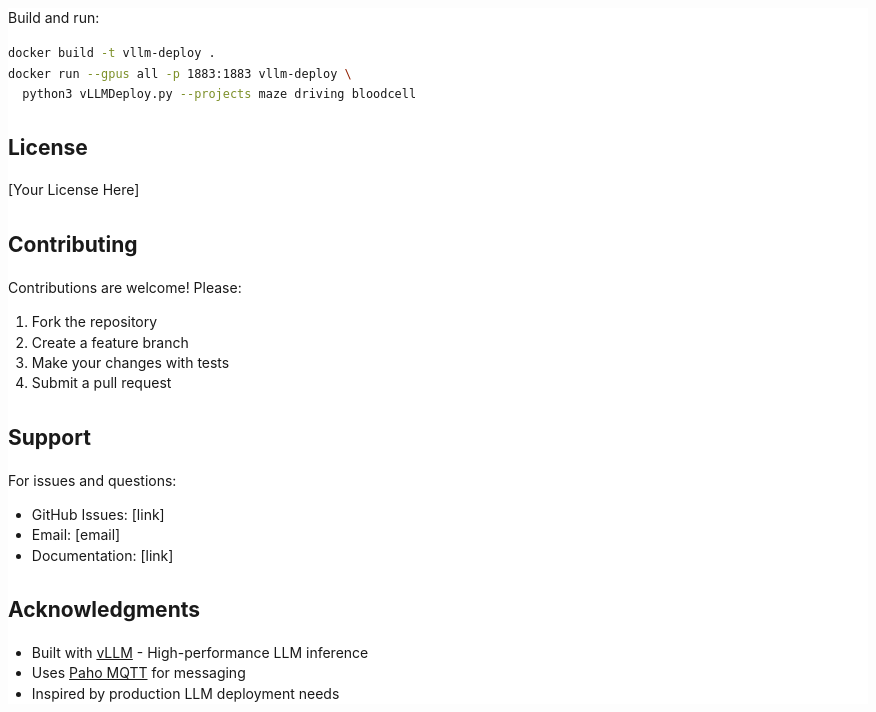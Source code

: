 Build and run:
```bash
docker build -t vllm-deploy .
docker run --gpus all -p 1883:1883 vllm-deploy \
  python3 vLLMDeploy.py --projects maze driving bloodcell
```

## License

[Your License Here]

## Contributing

Contributions are welcome! Please:
1. Fork the repository
2. Create a feature branch
3. Make your changes with tests
4. Submit a pull request

## Support

For issues and questions:
- GitHub Issues: [link]
- Email: [email]
- Documentation: [link]

## Acknowledgments

- Built with [vLLM](https://github.com/vllm-project/vllm) - High-performance LLM inference
- Uses [Paho MQTT](https://eclipse.dev/paho/) for messaging
- Inspired by production LLM deployment needs
